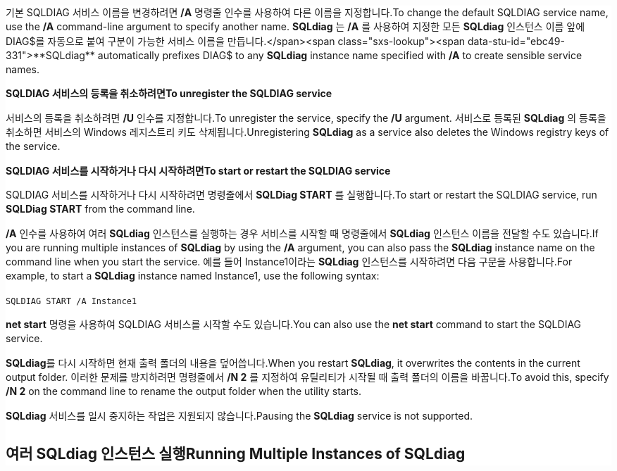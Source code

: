  <span data-ttu-id="ebc49-330">기본 SQLDIAG 서비스 이름을 변경하려면 **/A** 명령줄 인수를 사용하여 다른 이름을 지정합니다.</span><span class="sxs-lookup"><span data-stu-id="ebc49-330">To change the default SQLDIAG service name, use the **/A** command-line argument to specify another name.</span></span> <span data-ttu-id="ebc49-331">**SQLdiag** 는 **/A** 를 사용하여 지정한 모든 **SQLdiag** 인스턴스 이름 앞에 DIAG$를 자동으로 붙여 구분이 가능한 서비스 이름을 만듭니다.</span><span class="sxs-lookup"><span data-stu-id="ebc49-331">**SQLdiag** automatically prefixes DIAG$ to any **SQLdiag** instance name specified with **/A** to create sensible service names.</span></span>  
  
 <span data-ttu-id="ebc49-332">**SQLDIAG 서비스의 등록을 취소하려면**</span><span class="sxs-lookup"><span data-stu-id="ebc49-332">**To unregister the SQLDIAG service**</span></span>  
  
 <span data-ttu-id="ebc49-333">서비스의 등록을 취소하려면 **/U** 인수를 지정합니다.</span><span class="sxs-lookup"><span data-stu-id="ebc49-333">To unregister the service, specify the **/U** argument.</span></span> <span data-ttu-id="ebc49-334">서비스로 등록된 **SQLdiag** 의 등록을 취소하면 서비스의 Windows 레지스트리 키도 삭제됩니다.</span><span class="sxs-lookup"><span data-stu-id="ebc49-334">Unregistering **SQLdiag** as a service also deletes the Windows registry keys of the service.</span></span>  
  
 <span data-ttu-id="ebc49-335">**SQLDIAG 서비스를 시작하거나 다시 시작하려면**</span><span class="sxs-lookup"><span data-stu-id="ebc49-335">**To start or restart the SQLDIAG service**</span></span>  
  
 <span data-ttu-id="ebc49-336">SQLDIAG 서비스를 시작하거나 다시 시작하려면 명령줄에서 **SQLDiag START** 를 실행합니다.</span><span class="sxs-lookup"><span data-stu-id="ebc49-336">To start or restart the SQLDIAG service, run **SQLDiag START** from the command line.</span></span>  
  
 <span data-ttu-id="ebc49-337">**/A** 인수를 사용하여 여러 **SQLdiag** 인스턴스를 실행하는 경우 서비스를 시작할 때 명령줄에서 **SQLdiag** 인스턴스 이름을 전달할 수도 있습니다.</span><span class="sxs-lookup"><span data-stu-id="ebc49-337">If you are running multiple instances of **SQLdiag** by using the **/A** argument, you can also pass the **SQLdiag** instance name on the command line when you start the service.</span></span> <span data-ttu-id="ebc49-338">예를 들어 Instance1이라는 **SQLdiag** 인스턴스를 시작하려면 다음 구문을 사용합니다.</span><span class="sxs-lookup"><span data-stu-id="ebc49-338">For example, to start a **SQLdiag** instance named Instance1, use the following syntax:</span></span>  
  
```  
SQLDIAG START /A Instance1  
```  
  
 <span data-ttu-id="ebc49-339">**net start** 명령을 사용하여 SQLDIAG 서비스를 시작할 수도 있습니다.</span><span class="sxs-lookup"><span data-stu-id="ebc49-339">You can also use the **net start** command to start the SQLDIAG service.</span></span>  
  
 <span data-ttu-id="ebc49-340">**SQLdiag**를 다시 시작하면 현재 출력 폴더의 내용을 덮어씁니다.</span><span class="sxs-lookup"><span data-stu-id="ebc49-340">When you restart **SQLdiag**, it overwrites the contents in the current output folder.</span></span> <span data-ttu-id="ebc49-341">이러한 문제를 방지하려면 명령줄에서 **/N 2** 를 지정하여 유틸리티가 시작될 때 출력 폴더의 이름을 바꿉니다.</span><span class="sxs-lookup"><span data-stu-id="ebc49-341">To avoid this, specify **/N 2** on the command line to rename the output folder when the utility starts.</span></span>  
  
 <span data-ttu-id="ebc49-342">**SQLdiag** 서비스를 일시 중지하는 작업은 지원되지 않습니다.</span><span class="sxs-lookup"><span data-stu-id="ebc49-342">Pausing the **SQLdiag** service is not supported.</span></span>  
  
## <a name="running-multiple-instances-of-sqldiag"></a><span data-ttu-id="ebc49-343">여러 SQLdiag 인스턴스 실행</span><span class="sxs-lookup"><span data-stu-id="ebc49-343">Running Multiple Instances of SQLdiag</span></span>  